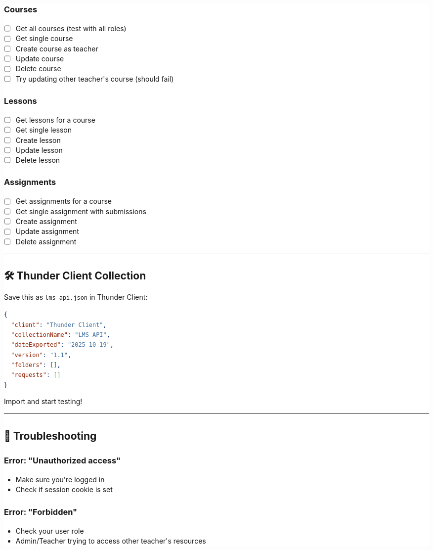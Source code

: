 ### Courses
- [ ] Get all courses (test with all roles)
- [ ] Get single course
- [ ] Create course as teacher
- [ ] Update course
- [ ] Delete course
- [ ] Try updating other teacher's course (should fail)

### Lessons
- [ ] Get lessons for a course
- [ ] Get single lesson
- [ ] Create lesson
- [ ] Update lesson
- [ ] Delete lesson

### Assignments
- [ ] Get assignments for a course
- [ ] Get single assignment with submissions
- [ ] Create assignment
- [ ] Update assignment
- [ ] Delete assignment

---

## 🛠️ Thunder Client Collection

Save this as `lms-api.json` in Thunder Client:

```json
{
  "client": "Thunder Client",
  "collectionName": "LMS API",
  "dateExported": "2025-10-19",
  "version": "1.1",
  "folders": [],
  "requests": []
}
```

Import and start testing!

---

## 🐛 Troubleshooting

### Error: "Unauthorized access"
- Make sure you're logged in
- Check if session cookie is set

### Error: "Forbidden"
- Check your user role
- Admin/Teacher trying to access other teacher's resources
